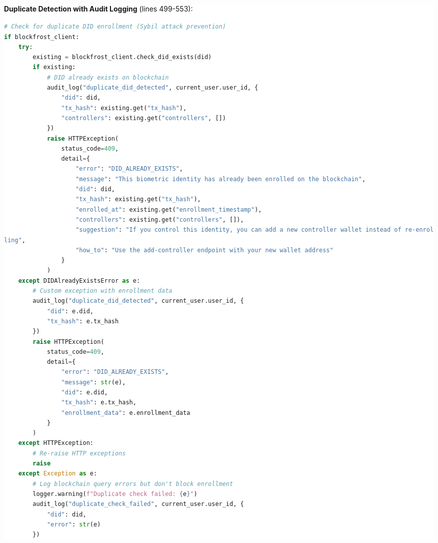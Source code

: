 **Duplicate Detection with Audit Logging** (lines 499-553):
```python
# Check for duplicate DID enrollment (Sybil attack prevention)
if blockfrost_client:
    try:
        existing = blockfrost_client.check_did_exists(did)
        if existing:
            # DID already exists on blockchain
            audit_log("duplicate_did_detected", current_user.user_id, {
                "did": did,
                "tx_hash": existing.get("tx_hash"),
                "controllers": existing.get("controllers", [])
            })
            raise HTTPException(
                status_code=409,
                detail={
                    "error": "DID_ALREADY_EXISTS",
                    "message": "This biometric identity has already been enrolled on the blockchain",
                    "did": did,
                    "tx_hash": existing.get("tx_hash"),
                    "enrolled_at": existing.get("enrollment_timestamp"),
                    "controllers": existing.get("controllers", []),
                    "suggestion": "If you control this identity, you can add a new controller wallet instead of re-enrolling",
                    "how_to": "Use the add-controller endpoint with your new wallet address"
                }
            )
    except DIDAlreadyExistsError as e:
        # Custom exception with enrollment data
        audit_log("duplicate_did_detected", current_user.user_id, {
            "did": e.did,
            "tx_hash": e.tx_hash
        })
        raise HTTPException(
            status_code=409,
            detail={
                "error": "DID_ALREADY_EXISTS",
                "message": str(e),
                "did": e.did,
                "tx_hash": e.tx_hash,
                "enrollment_data": e.enrollment_data
            }
        )
    except HTTPException:
        # Re-raise HTTP exceptions
        raise
    except Exception as e:
        # Log blockchain query errors but don't block enrollment
        logger.warning(f"Duplicate check failed: {e}")
        audit_log("duplicate_check_failed", current_user.user_id, {
            "did": did,
            "error": str(e)
        })
```
